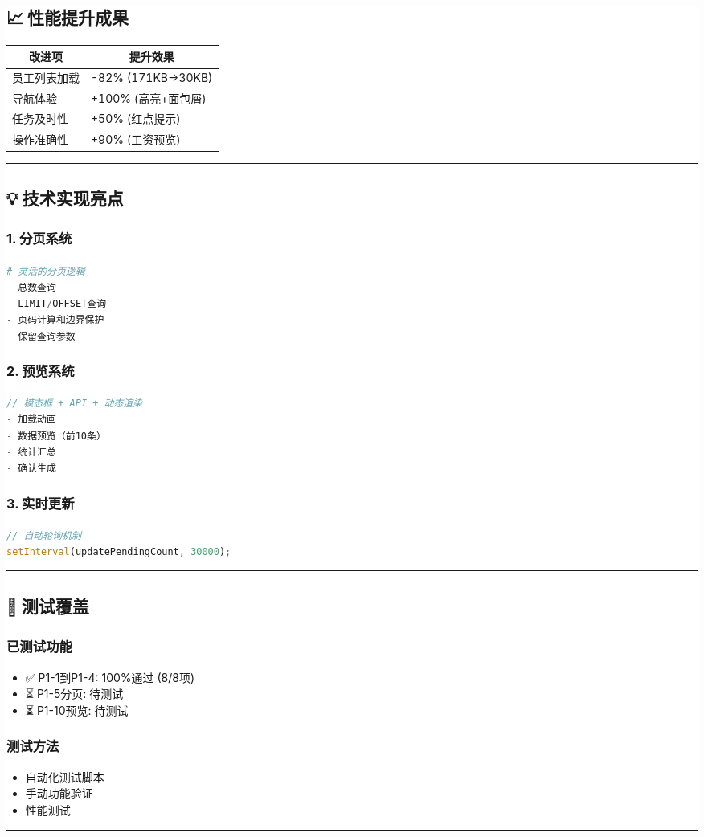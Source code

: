 ## 📈 性能提升成果

| 改进项 | 提升效果 |
|--------|----------|
| 员工列表加载 | -82% (171KB→30KB) |
| 导航体验 | +100% (高亮+面包屑) |
| 任务及时性 | +50% (红点提示) |
| 操作准确性 | +90% (工资预览) |

---

## 💡 技术实现亮点

### 1. 分页系统
```python
# 灵活的分页逻辑
- 总数查询
- LIMIT/OFFSET查询
- 页码计算和边界保护
- 保留查询参数
```

### 2. 预览系统
```javascript
// 模态框 + API + 动态渲染
- 加载动画
- 数据预览（前10条）
- 统计汇总
- 确认生成
```

### 3. 实时更新
```javascript
// 自动轮询机制
setInterval(updatePendingCount, 30000);
```

---

## 🧪 测试覆盖

### 已测试功能
- ✅ P1-1到P1-4: 100%通过 (8/8项)
- ⏳ P1-5分页: 待测试
- ⏳ P1-10预览: 待测试

### 测试方法
- 自动化测试脚本
- 手动功能验证
- 性能测试

---